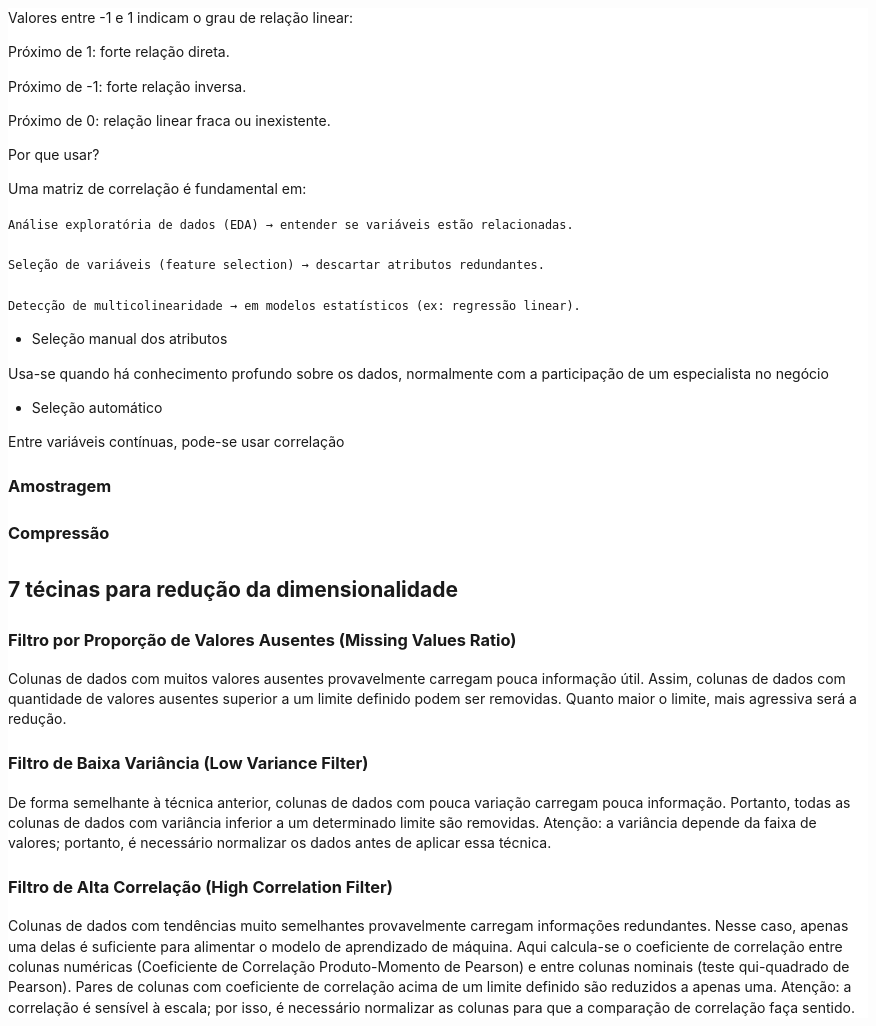 Valores entre -1 e 1 indicam o grau de relação linear:

Próximo de 1: forte relação direta.

Próximo de -1: forte relação inversa.

Próximo de 0: relação linear fraca ou inexistente.

Por que usar?

Uma matriz de correlação é fundamental em:

    Análise exploratória de dados (EDA) → entender se variáveis estão relacionadas.

    Seleção de variáveis (feature selection) → descartar atributos redundantes.

    Detecção de multicolinearidade → em modelos estatísticos (ex: regressão linear).

- Seleção manual dos atributos

Usa-se quando há conhecimento profundo sobre os dados, normalmente com a participação de um especialista no negócio

- Seleção automático

Entre variáveis contínuas, pode-se usar correlação

### Amostragem 

### Compressão

## 7 técinas para redução da dimensionalidade

### Filtro por Proporção de Valores Ausentes (Missing Values Ratio)

Colunas de dados com muitos valores ausentes provavelmente carregam pouca informação útil. Assim, colunas de dados com quantidade de valores ausentes superior a um limite definido podem ser removidas. Quanto maior o limite, mais agressiva será a redução.

### Filtro de Baixa Variância (Low Variance Filter)

De forma semelhante à técnica anterior, colunas de dados com pouca variação carregam pouca informação. Portanto, todas as colunas de dados com variância inferior a um determinado limite são removidas. Atenção: a variância depende da faixa de valores; portanto, é necessário normalizar os dados antes de aplicar essa técnica.

### Filtro de Alta Correlação (High Correlation Filter)

Colunas de dados com tendências muito semelhantes provavelmente carregam informações redundantes. Nesse caso, apenas uma delas é suficiente para alimentar o modelo de aprendizado de máquina. Aqui calcula-se o coeficiente de correlação entre colunas numéricas (Coeficiente de Correlação Produto-Momento de Pearson) e entre colunas nominais (teste qui-quadrado de Pearson). Pares de colunas com coeficiente de correlação acima de um limite definido são reduzidos a apenas uma. Atenção: a correlação é sensível à escala; por isso, é necessário normalizar as colunas para que a comparação de correlação faça sentido.
